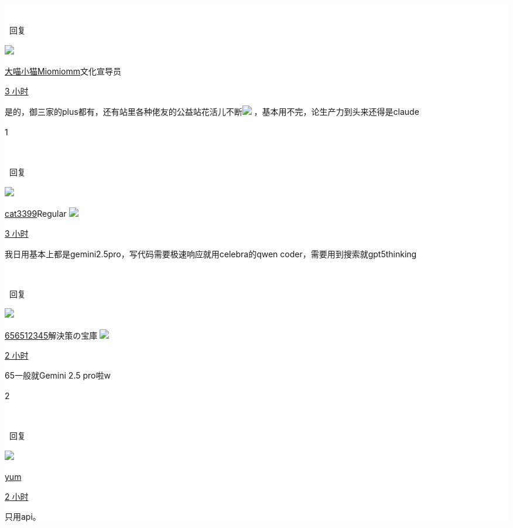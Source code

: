   

​

​ ​ 回复

[![](https://linux.do/user_avatar/linux.do/miomiomm/144/385760_2.png)
](/u/Miomiomm)

[大喵小猫](/u/Miomiomm)[Miomiomm](/u/Miomiomm)文化宣导员

[3 小时](/t/topic/879053/7?u=niyan2025 "发布日期")

是的，御三家的plus都有，还有站里各种佬友的公益站花活儿不断![](https://linux.do/uploads/default/original/3X/d/6/d687f7716a72d08b5ab44bf515b4b47ddf973a16.png?v=14)
 ，基本用不完，论生产力到头来还得是claude

  

1

​

​ ​ 回复

[![](https://linux.do/letter_avatar/cat3399/144/5_d44a9b381edc88181525e3c8350177ca.png)
](/u/cat3399)

[cat3399](/u/cat3399)Regular ![](https://linux.do/images/emoji/twemoji/speech_balloon.png?v=14) 

[3 小时](/t/topic/879053/8?u=niyan2025 "发布日期")

我日用基本上都是gemini2.5pro，写代码需要极速响应就用celebra的qwen coder，需要用到搜索就gpt5thinking

  

​

​ ​ 回复

[![](https://linux.do/user_avatar/linux.do/6512345/144/516797_2.png)
](/u/6512345)

[65](/u/6512345)[6512345](/u/6512345)解決策の宝庫 ![](https://linux.do/images/emoji/twemoji/melting_face.png?v=14) 

[2 小时](/t/topic/879053/9?u=niyan2025 "发布日期")

65一般就Gemini 2.5 pro啦w

  

2

​

​ ​ 回复

[![](https://linux.do/user_avatar/linux.do/yum/144/347839_2.png)
](/u/yum)

[yum](/u/yum)

[2 小时](/t/topic/879053/10?u=niyan2025 "发布日期")

只用api。
